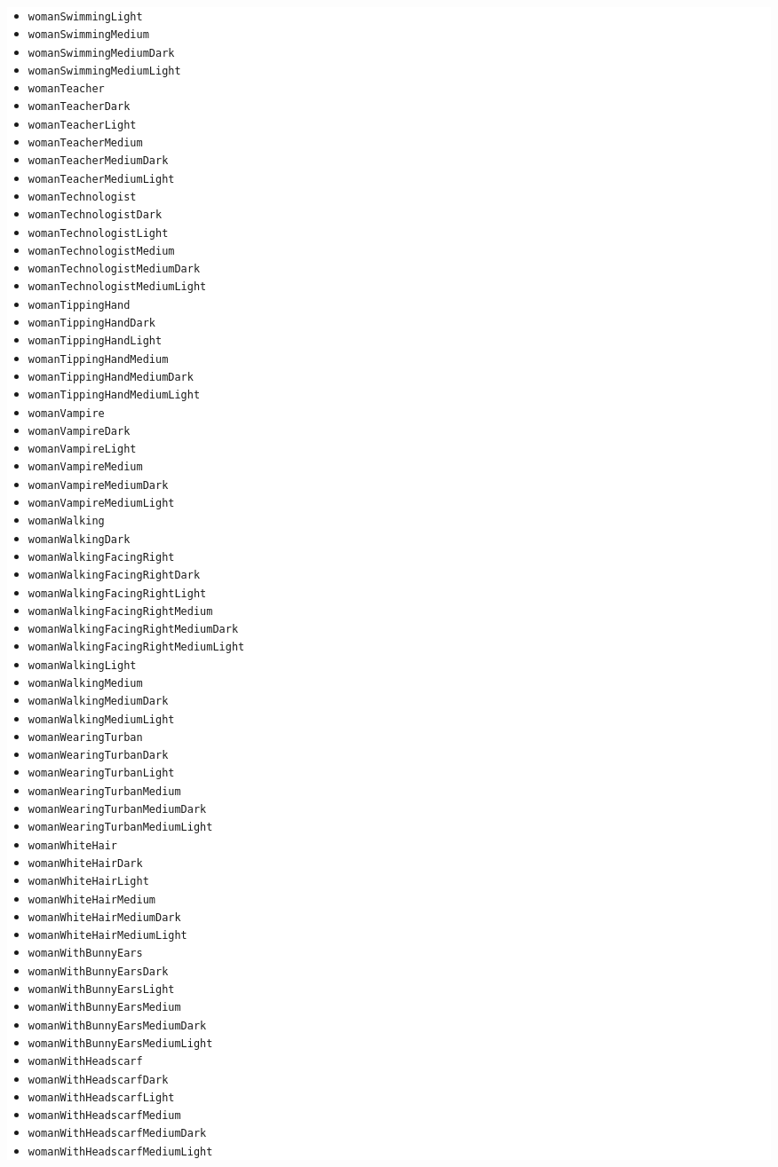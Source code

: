 - `womanSwimmingLight`
- `womanSwimmingMedium`
- `womanSwimmingMediumDark`
- `womanSwimmingMediumLight`
- `womanTeacher`
- `womanTeacherDark`
- `womanTeacherLight`
- `womanTeacherMedium`
- `womanTeacherMediumDark`
- `womanTeacherMediumLight`
- `womanTechnologist`
- `womanTechnologistDark`
- `womanTechnologistLight`
- `womanTechnologistMedium`
- `womanTechnologistMediumDark`
- `womanTechnologistMediumLight`
- `womanTippingHand`
- `womanTippingHandDark`
- `womanTippingHandLight`
- `womanTippingHandMedium`
- `womanTippingHandMediumDark`
- `womanTippingHandMediumLight`
- `womanVampire`
- `womanVampireDark`
- `womanVampireLight`
- `womanVampireMedium`
- `womanVampireMediumDark`
- `womanVampireMediumLight`
- `womanWalking`
- `womanWalkingDark`
- `womanWalkingFacingRight`
- `womanWalkingFacingRightDark`
- `womanWalkingFacingRightLight`
- `womanWalkingFacingRightMedium`
- `womanWalkingFacingRightMediumDark`
- `womanWalkingFacingRightMediumLight`
- `womanWalkingLight`
- `womanWalkingMedium`
- `womanWalkingMediumDark`
- `womanWalkingMediumLight`
- `womanWearingTurban`
- `womanWearingTurbanDark`
- `womanWearingTurbanLight`
- `womanWearingTurbanMedium`
- `womanWearingTurbanMediumDark`
- `womanWearingTurbanMediumLight`
- `womanWhiteHair`
- `womanWhiteHairDark`
- `womanWhiteHairLight`
- `womanWhiteHairMedium`
- `womanWhiteHairMediumDark`
- `womanWhiteHairMediumLight`
- `womanWithBunnyEars`
- `womanWithBunnyEarsDark`
- `womanWithBunnyEarsLight`
- `womanWithBunnyEarsMedium`
- `womanWithBunnyEarsMediumDark`
- `womanWithBunnyEarsMediumLight`
- `womanWithHeadscarf`
- `womanWithHeadscarfDark`
- `womanWithHeadscarfLight`
- `womanWithHeadscarfMedium`
- `womanWithHeadscarfMediumDark`
- `womanWithHeadscarfMediumLight`